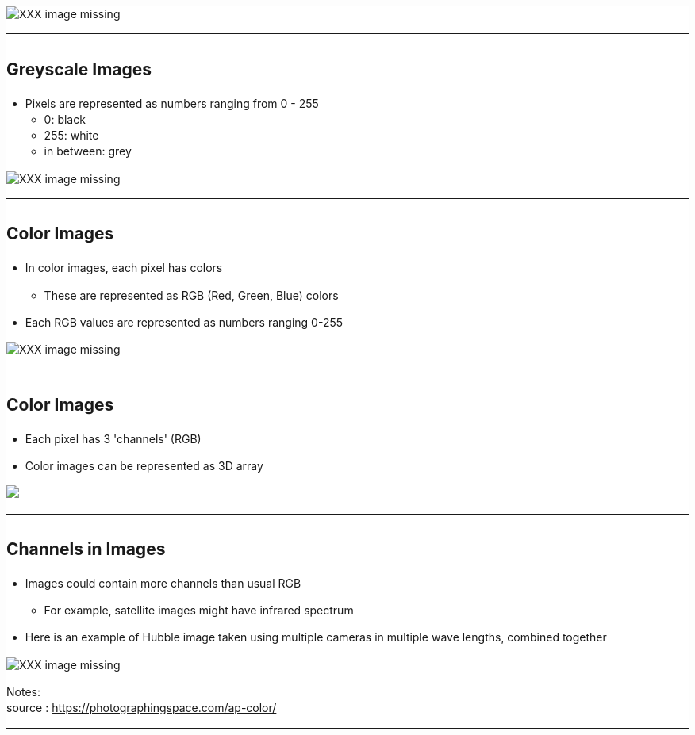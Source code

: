 <img src="../../assets/images/deep-learning/pixel-representation-1.png" alt="XXX image missing" style="background:white;max-width:100%;" width="40%" />


---

## Greyscale Images

- Pixels are represented as numbers ranging from 0 - 255
    - 0: black
    - 255: white
    - in between: grey

<img src="../../assets/images/deep-learning/pixel-representation-02.png" alt="XXX image missing" style="background:white;max-width:100%;" width="70%" />


---

## Color Images

- In color images, each pixel has colors
    - These are represented as RGB (Red, Green, Blue) colors

- Each RGB values are represented as numbers ranging 0-255


<img src="../../assets/images/deep-learning/pixel-representation-4.png" alt="XXX image missing" style="background:white;max-width:100%;" width="80%" />


---

## Color Images

- Each pixel has 3 'channels' (RGB)

- Color images can be represented as 3D array

<img src="../../assets/images/deep-learning/pixel-representation-5.png"  style="width:60%;" />


---

## Channels in Images

- Images could contain more channels than usual RGB
    - For example, satellite images might have infrared spectrum

- Here is an example of Hubble image taken using multiple cameras in multiple wave lengths, combined together

<img src="../../assets/images/deep-learning/3rd-party/hubble-image-1.jpg" alt="XXX image missing" style="background:white;max-width:100%;" width="40%" />


Notes:  
source : https://photographingspace.com/ap-color/

---